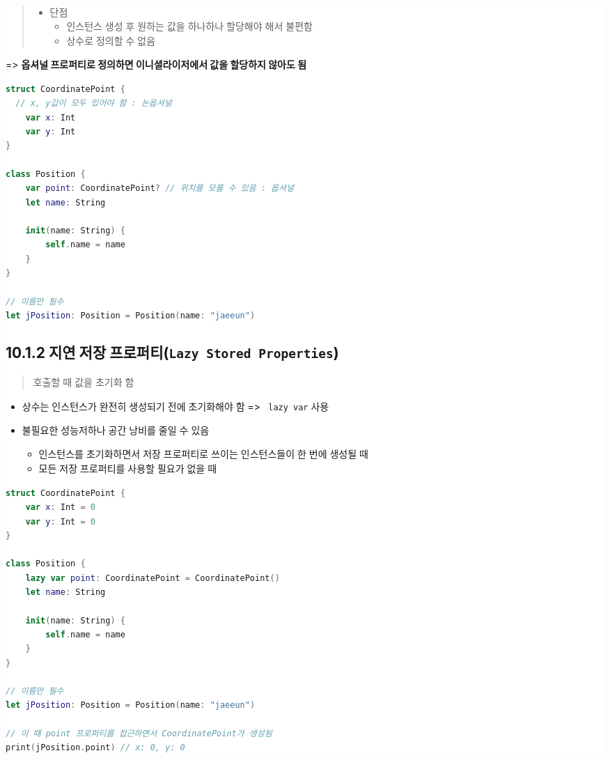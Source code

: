> * 단점
>   * 인스턴스 생성 후 원하는 값을 하나하나 할당해야 해서 불편함
>   * 상수로 정의할 수 없음

=> **옵셔널 프로퍼티로 정의하면 이니셜라이저에서 값을 할당하지 않아도 됨**

```swift
struct CoordinatePoint {
  // x, y값이 모두 있어야 함 : 논옵셔널
    var x: Int 
    var y: Int 
}

class Position {
    var point: CoordinatePoint? // 위치를 모를 수 있음 : 옵셔널
    let name: String 

    init(name: String) {
        self.name = name
    }
}

// 이름만 필수
let jPosition: Position = Position(name: "jaeeun")
```



## 10.1.2 지연 저장 프로퍼티(`Lazy Stored Properties`)

> 호출할 때 값을 초기화 함

* 상수는 인스턴스가 완전히 생성되기 전에 초기화해야 함 => ` lazy var` 사용

* 불필요한 성능저하나 공간 낭비를 줄일 수 있음
  * 인스턴스를 초기화하면서 저장 프로퍼티로 쓰이는 인스턴스들이 한 번에 생성될 때
  * 모든 저장 프로퍼티를 사용할 필요가 없을 때

```swift
struct CoordinatePoint {
    var x: Int = 0 
    var y: Int = 0
}

class Position {
    lazy var point: CoordinatePoint = CoordinatePoint()
    let name: String 

    init(name: String) {
        self.name = name
    }
}

// 이름만 필수
let jPosition: Position = Position(name: "jaeeun")

// 이 때 point 프로퍼티를 접근하면서 CoordinatePoint가 생성됨
print(jPosition.point) // x: 0, y: 0
```
